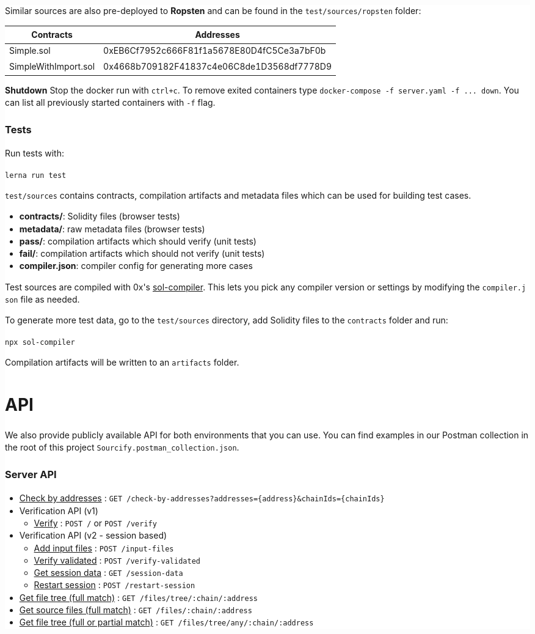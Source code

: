 Similar sources are also pre-deployed to **Ropsten** and can be found in the `test/sources/ropsten` folder:

| Contracts            | Addresses                                  |
| -------------------- | ------------------------------------------ |
| Simple.sol           | 0xEB6Cf7952c666F81f1a5678E80D4fC5Ce3a7bF0b |
| SimpleWithImport.sol | 0x4668b709182F41837c4e06C8de1D3568df7778D9 |

**Shutdown**
Stop the docker run with `ctrl+c`.
To remove exited containers type `docker-compose -f server.yaml -f ... down`. You can list all previously started containers with `-f` flag.

### Tests

Run tests with:

```
lerna run test
```

`test/sources` contains contracts, compilation artifacts and metadata files which can be used for
building test cases.

- **contracts/**: Solidity files (browser tests)
- **metadata/**: raw metadata files (browser tests)
- **pass/**: compilation artifacts which should verify (unit tests)
- **fail/**: compilation artifacts which should not verify (unit tests)
- **compiler.json**: compiler config for generating more cases

Test sources are compiled with 0x's [sol-compiler][22]. This lets you pick any compiler version or
settings by modifying the `compiler.json` file as needed.

To generate more test data, go to the `test/sources` directory, add Solidity files to the
`contracts` folder and run:

```
npx sol-compiler
```

Compilation artifacts will be written to an `artifacts` folder.

[22]: https://sol-compiler.com/

# API

We also provide publicly available API for both environments that you can use.
You can find examples in our Postman collection in the root of this project `Sourcify.postman_collection.json`.

### Server API

- [Check by addresses](docs/api/server/verification1/check-by-addresses.md) : `GET /check-by-addresses?addresses={address}&chainIds={chainIds}`
- Verification API (v1)
  - [Verify](docs/api/server/verification1/verify.md) : `POST /` or `POST /verify`
- Verification API (v2 - session based)
  - [Add input files](docs/api/server/verification2/input-files.md) : `POST /input-files`
  - [Verify validated](docs/api/server/verification2/verify-validated.md) : `POST /verify-validated`
  - [Get session data](docs/api/server/verification2/session-data.md) : `GET /session-data`
  - [Restart session](docs/api/server/verification2/restart-session.md) : `POST /restart-session`
- [Get file tree (full match)](docs/api/server/getTreeByChainAndAddress.md) : `GET /files/tree/:chain/:address`
- [Get source files (full match)](docs/api/server/getByChainAndAddress.md) : `GET /files/:chain/:address`
- [Get file tree (full or partial match)](docs/api/server/getAnyTreeByChainAndAddress.md) : `GET /files/tree/any/:chain/:address`

[30]: https://solidity.readthedocs.io/en/latest/metadata.html#contract-metadata
[40]: https://github.com/cgewecke/metacoin-source-verify
[41]: https://github.com/cgewecke/metacoin-source-verify/blob/master/scripts/ipfs.js